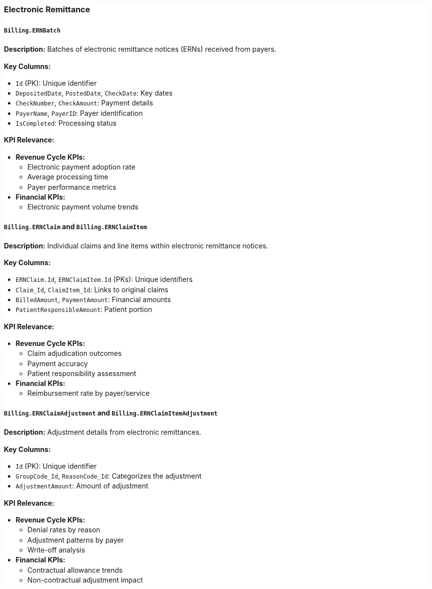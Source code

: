 ### Electronic Remittance

#### `Billing.ERNBatch`
**Description:** Batches of electronic remittance notices (ERNs) received from payers.

**Key Columns:**
- `Id` (PK): Unique identifier
- `DepositedDate`, `PostedDate`, `CheckDate`: Key dates
- `CheckNumber`, `CheckAmount`: Payment details
- `PayerName`, `PayerID`: Payer identification
- `IsCompleted`: Processing status

**KPI Relevance:**
- **Revenue Cycle KPIs:**
  - Electronic payment adoption rate
  - Average processing time
  - Payer performance metrics
- **Financial KPIs:**
  - Electronic payment volume trends

#### `Billing.ERNClaim` and `Billing.ERNClaimItem`
**Description:** Individual claims and line items within electronic remittance notices.

**Key Columns:**
- `ERNClaim.Id`, `ERNClaimItem.Id` (PKs): Unique identifiers
- `Claim_Id`, `ClaimItem_Id`: Links to original claims
- `BilledAmount`, `PaymentAmount`: Financial amounts
- `PatientResponsibleAmount`: Patient portion

**KPI Relevance:**
- **Revenue Cycle KPIs:**
  - Claim adjudication outcomes
  - Payment accuracy
  - Patient responsibility assessment
- **Financial KPIs:**
  - Reimbursement rate by payer/service

#### `Billing.ERNClaimAdjustment` and `Billing.ERNClaimItemAdjustment`
**Description:** Adjustment details from electronic remittances.

**Key Columns:**
- `Id` (PK): Unique identifier
- `GroupCode_Id`, `ReasonCode_Id`: Categorizes the adjustment
- `AdjustmentAmount`: Amount of adjustment

**KPI Relevance:**
- **Revenue Cycle KPIs:**
  - Denial rates by reason
  - Adjustment patterns by payer
  - Write-off analysis
- **Financial KPIs:**
  - Contractual allowance trends
  - Non-contractual adjustment impact
